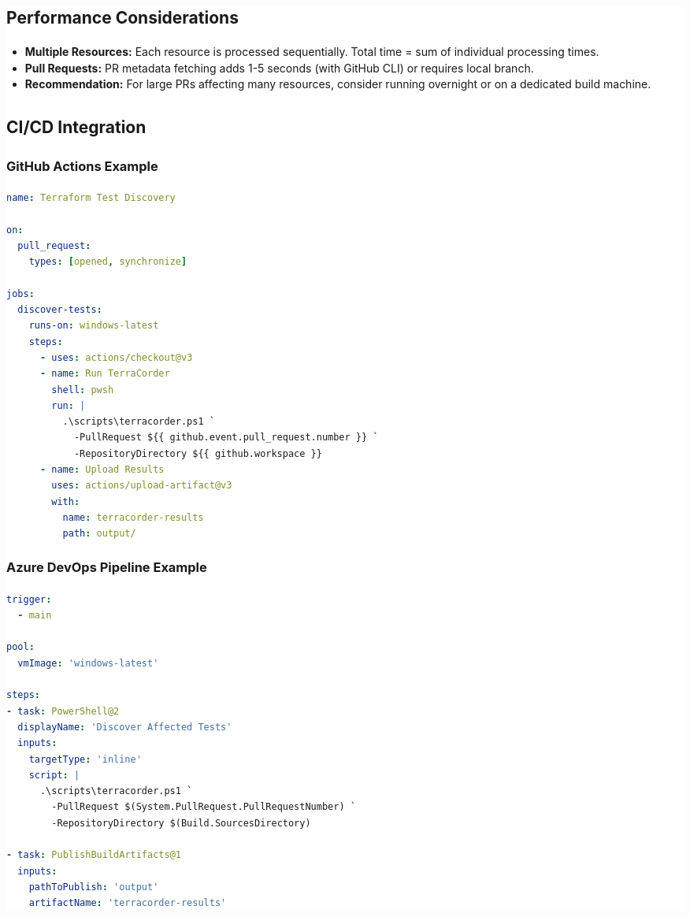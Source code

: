 ## Performance Considerations

- **Multiple Resources:** Each resource is processed sequentially. Total time = sum of individual processing times.
- **Pull Requests:** PR metadata fetching adds 1-5 seconds (with GitHub CLI) or requires local branch.
- **Recommendation:** For large PRs affecting many resources, consider running overnight or on a dedicated build machine.

## CI/CD Integration

### GitHub Actions Example
```yaml
name: Terraform Test Discovery

on:
  pull_request:
    types: [opened, synchronize]

jobs:
  discover-tests:
    runs-on: windows-latest
    steps:
      - uses: actions/checkout@v3
      - name: Run TerraCorder
        shell: pwsh
        run: |
          .\scripts\terracorder.ps1 `
            -PullRequest ${{ github.event.pull_request.number }} `
            -RepositoryDirectory ${{ github.workspace }}
      - name: Upload Results
        uses: actions/upload-artifact@v3
        with:
          name: terracorder-results
          path: output/
```

### Azure DevOps Pipeline Example
```yaml
trigger:
  - main

pool:
  vmImage: 'windows-latest'

steps:
- task: PowerShell@2
  displayName: 'Discover Affected Tests'
  inputs:
    targetType: 'inline'
    script: |
      .\scripts\terracorder.ps1 `
        -PullRequest $(System.PullRequest.PullRequestNumber) `
        -RepositoryDirectory $(Build.SourcesDirectory)

- task: PublishBuildArtifacts@1
  inputs:
    pathToPublish: 'output'
    artifactName: 'terracorder-results'
```
